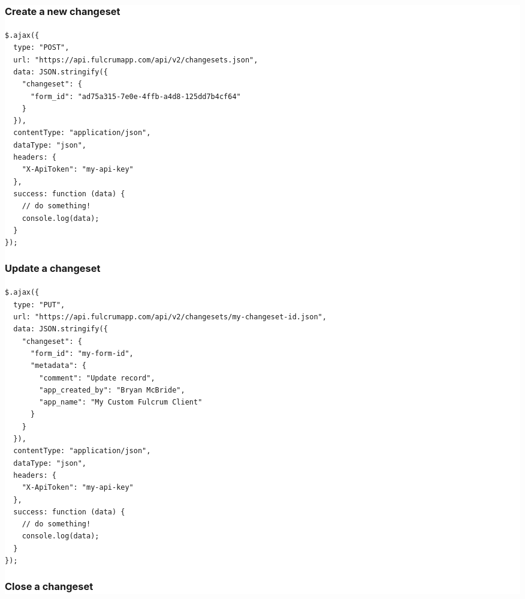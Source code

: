 ### Create a new changeset

```
$.ajax({
  type: "POST",
  url: "https://api.fulcrumapp.com/api/v2/changesets.json",
  data: JSON.stringify({
    "changeset": {
      "form_id": "ad75a315-7e0e-4ffb-a4d8-125dd7b4cf64"
    }
  }),
  contentType: "application/json",
  dataType: "json",
  headers: {
    "X-ApiToken": "my-api-key"
  },
  success: function (data) {
    // do something!
    console.log(data);
  }
});
```

### Update a changeset

```
$.ajax({
  type: "PUT",
  url: "https://api.fulcrumapp.com/api/v2/changesets/my-changeset-id.json",
  data: JSON.stringify({
    "changeset": {
      "form_id": "my-form-id",
      "metadata": {
        "comment": "Update record",
        "app_created_by": "Bryan McBride",
        "app_name": "My Custom Fulcrum Client"
      }
    }
  }),
  contentType: "application/json",
  dataType: "json",
  headers: {
    "X-ApiToken": "my-api-key"
  },
  success: function (data) {
    // do something!
    console.log(data);
  }
});
```

### Close a changeset
